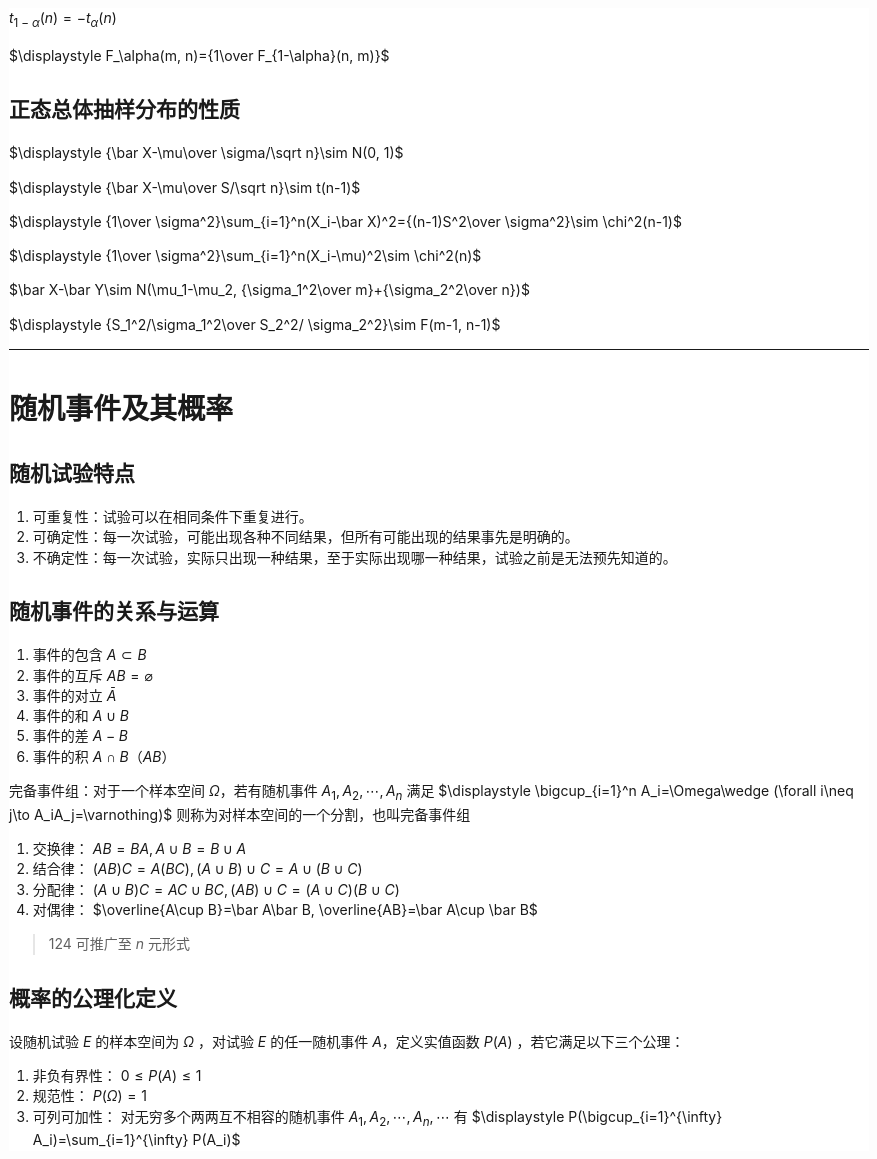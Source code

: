 $t_{1-\alpha}(n)=-t_{\alpha}(n)$

$\displaystyle F_\alpha(m, n)={1\over F_{1-\alpha}(n, m)}$

## 正态总体抽样分布的性质

$\displaystyle {\bar X-\mu\over \sigma/\sqrt n}\sim N(0, 1)$

$\displaystyle {\bar X-\mu\over S/\sqrt n}\sim t(n-1)$

$\displaystyle {1\over \sigma^2}\sum_{i=1}^n(X_i-\bar X)^2={(n-1)S^2\over \sigma^2}\sim \chi^2(n-1)$

$\displaystyle {1\over \sigma^2}\sum_{i=1}^n(X_i-\mu)^2\sim \chi^2(n)$

$\bar X-\bar Y\sim N(\mu_1-\mu_2, {\sigma_1^2\over m}+{\sigma_2^2\over n})$

$\displaystyle {S_1^2/\sigma_1^2\over S_2^2/ \sigma_2^2}\sim F(m-1, n-1)$

---

# 随机事件及其概率

## 随机试验特点

1. 可重复性：试验可以在相同条件下重复进行。
2. 可确定性：每一次试验，可能出现各种不同结果，但所有可能出现的结果事先是明确的。
3. 不确定性：每一次试验，实际只出现一种结果，至于实际出现哪一种结果，试验之前是无法预先知道的。

## 随机事件的关系与运算

1. 事件的包含 $A\subset B$
2. 事件的互斥 $AB=\varnothing$
3. 事件的对立 $\bar A$
4. 事件的和 $A\cup B$
5. 事件的差 $A-B$
6. 事件的积 $A\cap B$（$AB$）

完备事件组：对于一个样本空间 $\Omega$，若有随机事件 $A_1, A_2, \cdots ,A_n$ 满足 $\displaystyle \bigcup_{i=1}^n A_i=\Omega\wedge (\forall i\neq j\to A_iA_j=\varnothing)$ 则称为对样本空间的一个分割，也叫完备事件组

1. 交换律： $AB=BA, A\cup B=B\cup A$
2. 结合律： $(AB)C=A(BC), (A\cup B)\cup C=A\cup (B\cup C)$
3. 分配律： $(A\cup B)C=AC\cup BC, (AB)\cup C=(A\cup C)(B\cup C)$
4. 对偶律： $\overline{A\cup B}=\bar A\bar B, \overline{AB}=\bar A\cup \bar B$

> 124 可推广至 $n$ 元形式

## 概率的公理化定义

设随机试验 $E$ 的样本空间为 $\Omega$ ，对试验 $E$ 的任一随机事件 $A$，定义实值函数 $P(A)$ ，若它满足以下三个公理：
1. 非负有界性： $0\leq P(A)\leq 1$
2. 规范性： $P(\Omega)=1$
3. 可列可加性： 对无穷多个两两互不相容的随机事件 $A_1, A_2,\cdots ,A_n, \cdots$ 有 $\displaystyle P(\bigcup_{i=1}^{\infty} A_i)=\sum_{i=1}^{\infty} P(A_i)$
